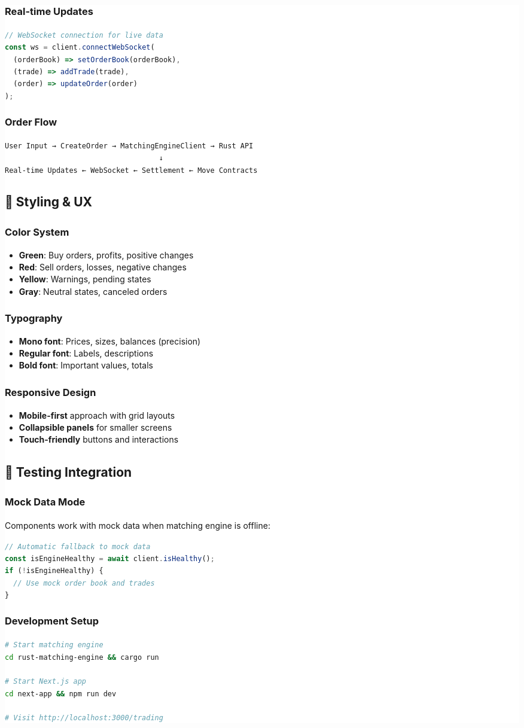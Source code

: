 ### **Real-time Updates**
```typescript
// WebSocket connection for live data
const ws = client.connectWebSocket(
  (orderBook) => setOrderBook(orderBook),
  (trade) => addTrade(trade),
  (order) => updateOrder(order)
);
```

### **Order Flow**
```
User Input → CreateOrder → MatchingEngineClient → Rust API
                                    ↓
Real-time Updates ← WebSocket ← Settlement ← Move Contracts
```

## 🎨 **Styling & UX**

### **Color System**
- **Green**: Buy orders, profits, positive changes
- **Red**: Sell orders, losses, negative changes  
- **Yellow**: Warnings, pending states
- **Gray**: Neutral states, canceled orders

### **Typography**
- **Mono font**: Prices, sizes, balances (precision)
- **Regular font**: Labels, descriptions
- **Bold font**: Important values, totals

### **Responsive Design**
- **Mobile-first** approach with grid layouts
- **Collapsible panels** for smaller screens
- **Touch-friendly** buttons and interactions

## 🧪 **Testing Integration**

### **Mock Data Mode**
Components work with mock data when matching engine is offline:
```typescript
// Automatic fallback to mock data
const isEngineHealthy = await client.isHealthy();
if (!isEngineHealthy) {
  // Use mock order book and trades
}
```

### **Development Setup**
```bash
# Start matching engine
cd rust-matching-engine && cargo run

# Start Next.js app  
cd next-app && npm run dev

# Visit http://localhost:3000/trading
```
